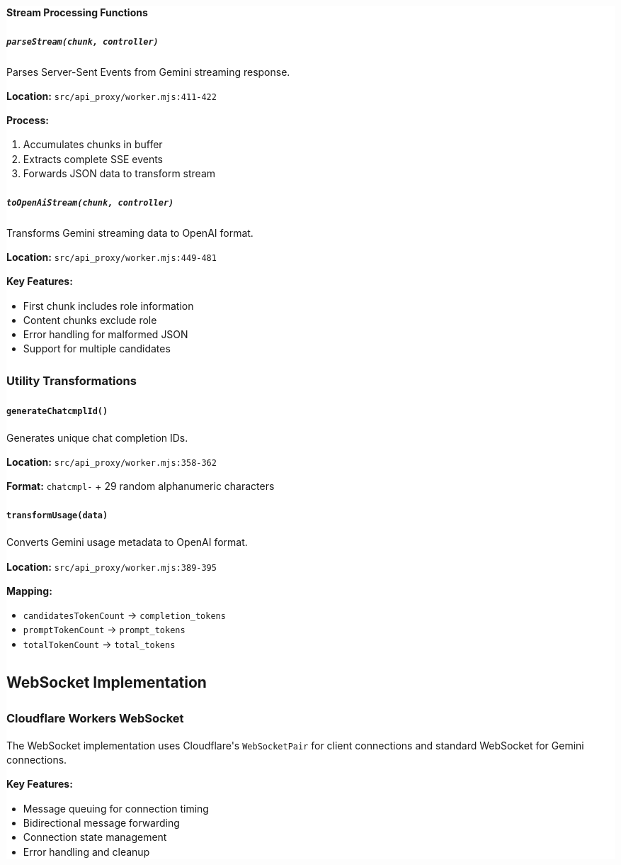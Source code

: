 #### Stream Processing Functions

##### `parseStream(chunk, controller)`

Parses Server-Sent Events from Gemini streaming response.

**Location:** `src/api_proxy/worker.mjs:411-422`

**Process:**
1. Accumulates chunks in buffer
2. Extracts complete SSE events
3. Forwards JSON data to transform stream

##### `toOpenAiStream(chunk, controller)`

Transforms Gemini streaming data to OpenAI format.

**Location:** `src/api_proxy/worker.mjs:449-481`

**Key Features:**
- First chunk includes role information
- Content chunks exclude role
- Error handling for malformed JSON
- Support for multiple candidates

### Utility Transformations

#### `generateChatcmplId()`

Generates unique chat completion IDs.

**Location:** `src/api_proxy/worker.mjs:358-362`

**Format:** `chatcmpl-` + 29 random alphanumeric characters

#### `transformUsage(data)`

Converts Gemini usage metadata to OpenAI format.

**Location:** `src/api_proxy/worker.mjs:389-395`

**Mapping:**
- `candidatesTokenCount` → `completion_tokens`
- `promptTokenCount` → `prompt_tokens`
- `totalTokenCount` → `total_tokens`

## WebSocket Implementation

### Cloudflare Workers WebSocket

The WebSocket implementation uses Cloudflare's `WebSocketPair` for client connections and standard WebSocket for Gemini connections.

**Key Features:**
- Message queuing for connection timing
- Bidirectional message forwarding
- Connection state management
- Error handling and cleanup
